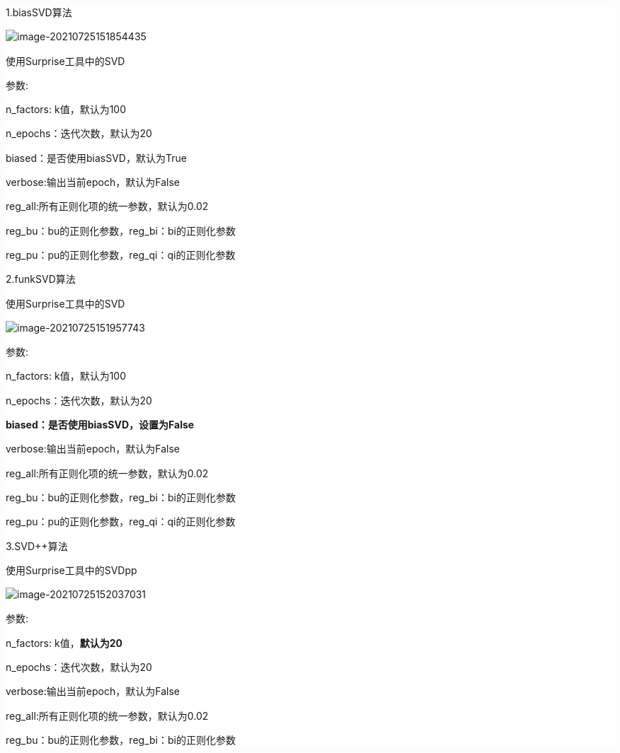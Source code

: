 1.biasSVD算法

<img src="https://cdn.jsdelivr.net/gh/archted/markdown-img@main/img/image-20210725151854435-1627797532311.png" alt="image-20210725151854435" style="zoom:100%;" />


使用Surprise工具中的SVD

参数:

n_factors: k值，默认为100

n_epochs：迭代次数，默认为20

biased：是否使用biasSVD，默认为True

verbose:输出当前epoch，默认为False

reg_all:所有正则化项的统一参数，默认为0.02

reg_bu：bu的正则化参数，reg_bi：bi的正则化参数

reg_pu：pu的正则化参数，reg_qi：qi的正则化参数

2.funkSVD算法

使用Surprise工具中的SVD

<img src="https://cdn.jsdelivr.net/gh/archted/markdown-img@main/img/image-20210725151957743-1627797532312.png" alt="image-20210725151957743" style="zoom:100%;" />


参数:

n_factors: k值，默认为100

n_epochs：迭代次数，默认为20

**biased：是否使用biasSVD，设置为False**

verbose:输出当前epoch，默认为False

reg_all:所有正则化项的统一参数，默认为0.02

reg_bu：bu的正则化参数，reg_bi：bi的正则化参数

reg_pu：pu的正则化参数，reg_qi：qi的正则化参数

3.SVD++算法

使用Surprise工具中的SVDpp

<img src="https://cdn.jsdelivr.net/gh/archted/markdown-img@main/img/image-20210725152037031-1627797532312.png" alt="image-20210725152037031" style="zoom:100%;" />


参数:

n_factors: k值，**默认为20**

n_epochs：迭代次数，默认为20

verbose:输出当前epoch，默认为False

reg_all:所有正则化项的统一参数，默认为0.02

reg_bu：bu的正则化参数，reg_bi：bi的正则化参数
